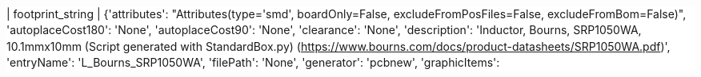 | footprint_string | {'attributes': "Attributes(type='smd', boardOnly=False, excludeFromPosFiles=False, excludeFromBom=False)", 'autoplaceCost180': 'None', 'autoplaceCost90': 'None', 'clearance': 'None', 'description': 'Inductor, Bourns, SRP1050WA, 10.1mmx10mm (Script generated with StandardBox.py) (https://www.bourns.com/docs/product-datasheets/SRP1050WA.pdf)', 'entryName': 'L_Bourns_SRP1050WA', 'filePath': 'None', 'generator': 'pcbnew', 'graphicItems':